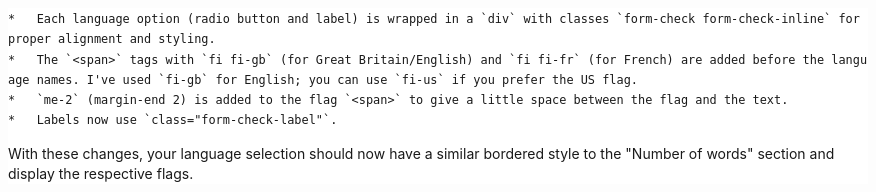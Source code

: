     *   Each language option (radio button and label) is wrapped in a `div` with classes `form-check form-check-inline` for proper alignment and styling.
    *   The `<span>` tags with `fi fi-gb` (for Great Britain/English) and `fi fi-fr` (for French) are added before the language names. I've used `fi-gb` for English; you can use `fi-us` if you prefer the US flag.
    *   `me-2` (margin-end 2) is added to the flag `<span>` to give a little space between the flag and the text.
    *   Labels now use `class="form-check-label"`.

With these changes, your language selection should now have a similar bordered style to the "Number of words" section and display the respective flags.

